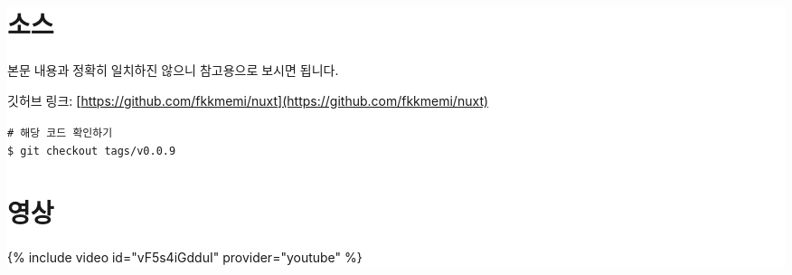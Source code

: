 # 소스

본문 내용과 정확히 일치하진 않으니 참고용으로 보시면 됩니다.

깃허브 링크: [https://github.com/fkkmemi/nuxt](https://github.com/fkkmemi/nuxt)

```
# 해당 코드 확인하기
$ git checkout tags/v0.0.9
```

# 영상

{% include video id="vF5s4iGdduI" provider="youtube" %}
